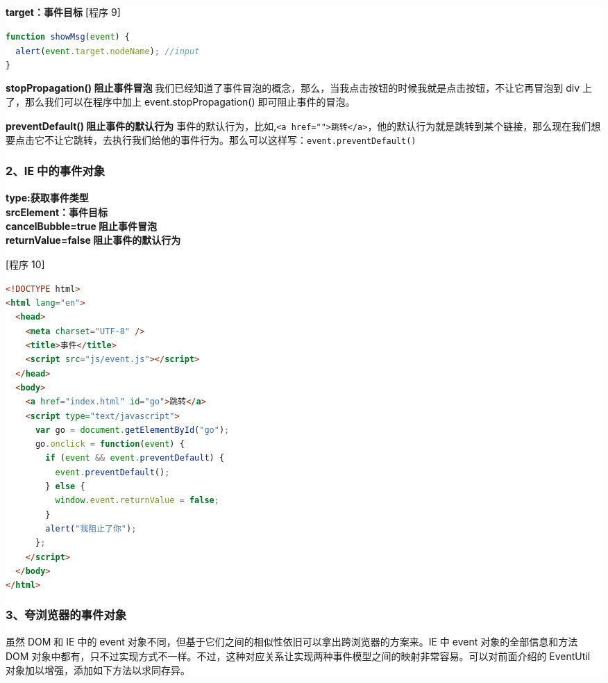 **target：事件目标**
[程序 9]

```js
function showMsg(event) {
  alert(event.target.nodeName); //input
}
```

**stopPropagation() 阻止事件冒泡**
我们已经知道了事件冒泡的概念，那么，当我点击按钮的时候我就是点击按钮，不让它再冒泡到 div 上了，那么我们可以在程序中加上
event.stopPropagation() 即可阻止事件的冒泡。

**preventDefault() 阻止事件的默认行为**
事件的默认行为，比如,`<a href="">跳转</a>`，他的默认行为就是跳转到某个链接，那么现在我们想要点击它不让它跳转，去执行我们给他的事件行为。那么可以这样写：`event.preventDefault()`

### 2、IE 中的事件对象

**type:获取事件类型**  
**srcElement：事件目标**  
**cancelBubble=true 阻止事件冒泡**  
**returnValue=false 阻止事件的默认行为**

[程序 10]

```html
<!DOCTYPE html>
<html lang="en">
  <head>
    <meta charset="UTF-8" />
    <title>事件</title>
    <script src="js/event.js"></script>
  </head>
  <body>
    <a href="index.html" id="go">跳转</a>
    <script type="text/javascript">
      var go = document.getElementById("go");
      go.onclick = function(event) {
        if (event && event.preventDefault) {
          event.preventDefault();
        } else {
          window.event.returnValue = false;
        }
        alert("我阻止了你");
      };
    </script>
  </body>
</html>
```

### 3、夸浏览器的事件对象

虽然 DOM 和 IE 中的 event 对象不同，但基于它们之间的相似性依旧可以拿出跨浏览器的方案来。IE 中 event 对象的全部信息和方法 DOM 对象中都有，只不过实现方式不一样。不过，这种对应关系让实现两种事件模型之间的映射非常容易。可以对前面介绍的 EventUtil 对象加以增强，添加如下方法以求同存异。
